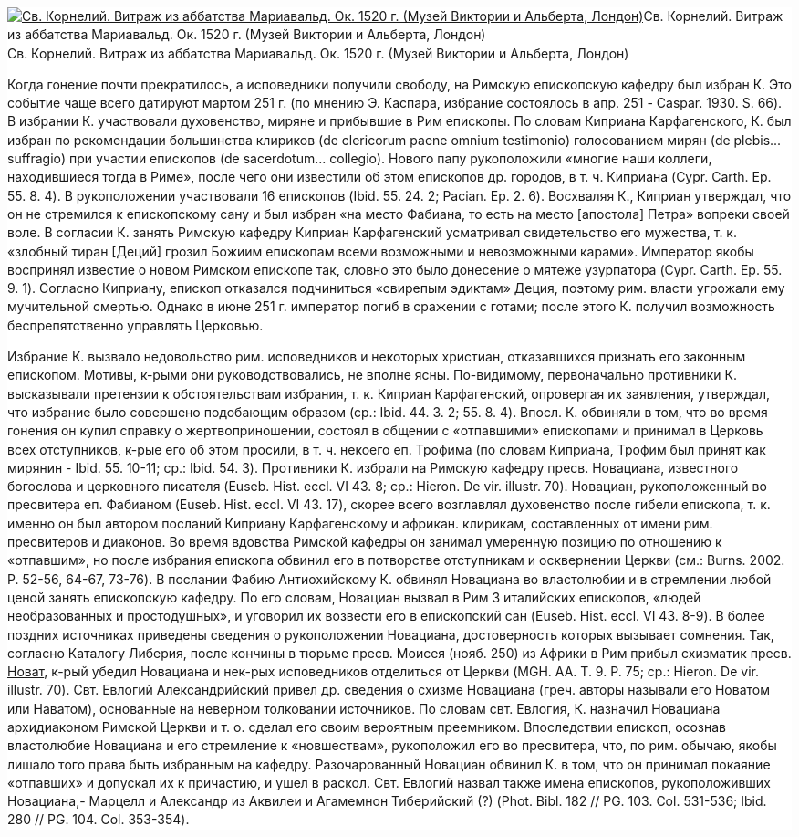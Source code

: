 [![Св. Корнелий. Витраж из аббатства Мариавальд. Ок. 1520 г. (Музей Виктории и Альберта, Лондон)](https://pravenc.ru/data/2019/08/11/1236501335/i200.jpg "Кликните для увеличения картинки")](https://pravenc.ru/data/2019/08/11/1236501335/i400.jpg)Св. Корнелий. Витраж из аббатства Мариавальд. Ок. 1520 г. (Музей Виктории и Альберта, Лондон)  
Св. Корнелий. Витраж из аббатства Мариавальд. Ок. 1520 г. (Музей Виктории и Альберта, Лондон)

Когда гонение почти прекратилось, а исповедники получили свободу, на Римскую епископскую кафедру был избран К. Это событие чаще всего датируют мартом 251 г. (по мнению Э. Каспара, избрание состоялось в апр. 251 - Caspar. 1930. S. 66). В избрании К. участвовали духовенство, миряне и прибывшие в Рим епископы. По словам Киприана Карфагенского, К. был избран по рекомендации большинства клириков (de clericorum paene omnium testimonio) голосованием мирян (de plebis... suffragio) при участии епископов (de sacerdotum... collegio). Нового папу рукоположили «многие наши коллеги, находившиеся тогда в Риме», после чего они известили об этом епископов др. городов, в т. ч. Киприана (Cypr. Carth. Ep. 55. 8. 4). В рукоположении участвовали 16 епископов (Ibid. 55. 24. 2; Pacian. Ep. 2. 6). Восхваляя К., Киприан утверждал, что он не стремился к епископскому сану и был избран «на место Фабиана, то есть на место [апостола] Петра» вопреки своей воле. В согласии К. занять Римскую кафедру Киприан Карфагенский усматривал свидетельство его мужества, т. к. «злобный тиран [Деций] грозил Божиим епископам всеми возможными и невозможными карами». Император якобы воспринял известие о новом Римском епископе так, словно это было донесение о мятеже узурпатора (Cypr. Carth. Ep. 55. 9. 1). Согласно Киприану, епископ отказался подчиниться «свирепым эдиктам» Деция, поэтому рим. власти угрожали ему мучительной смертью. Однако в июне 251 г. император погиб в сражении с готами; после этого К. получил возможность беспрепятственно управлять Церковью.

Избрание К. вызвало недовольство рим. исповедников и некоторых христиан, отказавшихся признать его законным епископом. Мотивы, к-рыми они руководствовались, не вполне ясны. По-видимому, первоначально противники К. высказывали претензии к обстоятельствам избрания, т. к. Киприан Карфагенский, опровергая их заявления, утверждал, что избрание было совершено подобающим образом (ср.: Ibid. 44. 3. 2; 55. 8. 4). Впосл. К. обвиняли в том, что во время гонения он купил справку о жертвоприношении, состоял в общении с «отпавшими» епископами и принимал в Церковь всех отступников, к-рые его об этом просили, в т. ч. некоего еп. Трофима (по словам Киприана, Трофим был принят как мирянин - Ibid. 55. 10-11; ср.: Ibid. 54. 3). Противники К. избрали на Римскую кафедру пресв. Новациана, известного богослова и церковного писателя (Euseb. Hist. eccl. VI 43. 8; ср.: Hieron. De vir. illustr. 70). Новациан, рукоположенный во пресвитера еп. Фабианом (Euseb. Hist. eccl. VI 43. 17), скорее всего возглавлял духовенство после гибели епископа, т. к. именно он был автором посланий Киприану Карфагенскому и африкан. клирикам, составленных от имени рим. пресвитеров и диаконов. Во время вдовства Римской кафедры он занимал умеренную позицию по отношению к «отпавшим», но после избрания епископа обвинил его в потворстве отступникам и осквернении Церкви (см.: Burns. 2002. P. 52-56, 64-67, 73-76). В послании Фабию Антиохийскому К. обвинял Новациана во властолюбии и в стремлении любой ценой занять епископскую кафедру. По его словам, Новациан вызвал в Рим 3 италийских епископов, «людей необразованных и простодушных», и уговорил их возвести его в епископский сан (Euseb. Hist. eccl. VI 43. 8-9). В более поздних источниках приведены сведения о рукоположении Новациана, достоверность которых вызывает сомнения. Так, согласно Каталогу Либерия, после кончины в тюрьме пресв. Моисея (нояб. 250) из Африки в Рим прибыл схизматик пресв. [Новат](https://pravenc.ru/text/Новат.html), к-рый убедил Новациана и нек-рых исповедников отделиться от Церкви (MGH. AA. T. 9. P. 75; ср.: Hieron. De vir. illustr. 70). Свт. Евлогий Александрийский привел др. сведения о схизме Новациана (греч. авторы называли его Новатом или Наватом), основанные на неверном толковании источников. По словам свт. Евлогия, К. назначил Новациана архидиаконом Римской Церкви и т. о. сделал его своим вероятным преемником. Впоследствии епископ, осознав властолюбие Новациана и его стремление к «новшествам», рукоположил его во пресвитера, что, по рим. обычаю, якобы лишало того права быть избранным на кафедру. Разочарованный Новациан обвинил К. в том, что он принимал покаяние «отпавших» и допускал их к причастию, и ушел в раскол. Свт. Евлогий назвал также имена епископов, рукоположивших Новациана,- Марцелл и Александр из Аквилеи и Агамемнон Тиберийский (?) (Phot. Bibl. 182 // PG. 103. Col. 531-536; Ibid. 280 // PG. 104. Col. 353-354).
